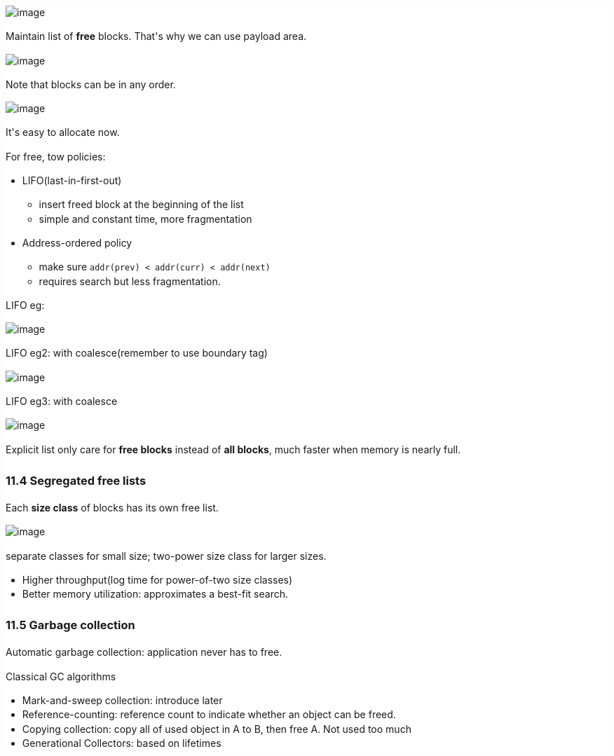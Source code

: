 ![image](/csapp/resources/explicit-free-list.png)

Maintain list of **free** blocks. That's why we can use payload area.

![image](/csapp/resources/explicit-free-list-order.png)

Note that blocks can be in any order.

![image](/csapp/resources/explicit-free-list-allocate.png)

It's easy to allocate now.

For free, tow policies:

- LIFO(last-in-first-out)
  - insert freed block at the beginning of the list
  - simple and constant time, more fragmentation

- Address-ordered policy
  - make sure `addr(prev) < addr(curr) < addr(next)`
  - requires search but less fragmentation.

LIFO eg:

![image](/csapp/resources/explicit-free-list-free.png)

LIFO eg2: with coalesce(remember to use boundary tag)

![image](/csapp/resources/explicit-free-list-free-2.png)

LIFO eg3: with coalesce

![image](/csapp/resources/explicit-free-list-free-3.png)

Explicit list only care for **free blocks** instead of **all blocks**, much faster when memory is nearly full.

### 11.4 Segregated free lists

Each **size class** of blocks has its own free list.

![image](/csapp/resources/segregated-list.png)

separate classes for small size; two-power size class for larger sizes.

- Higher throughput(log time for power-of-two size classes)
- Better memory utilization: approximates a best-fit search.

### 11.5 Garbage collection

Automatic garbage collection: application never has to free.

Classical GC algorithms

- Mark-and-sweep collection: introduce later
- Reference-counting: reference count to indicate whether an object can be freed.
- Copying collection: copy all of used object in A to B, then free A. Not used too much
- Generational Collectors: based on lifetimes
